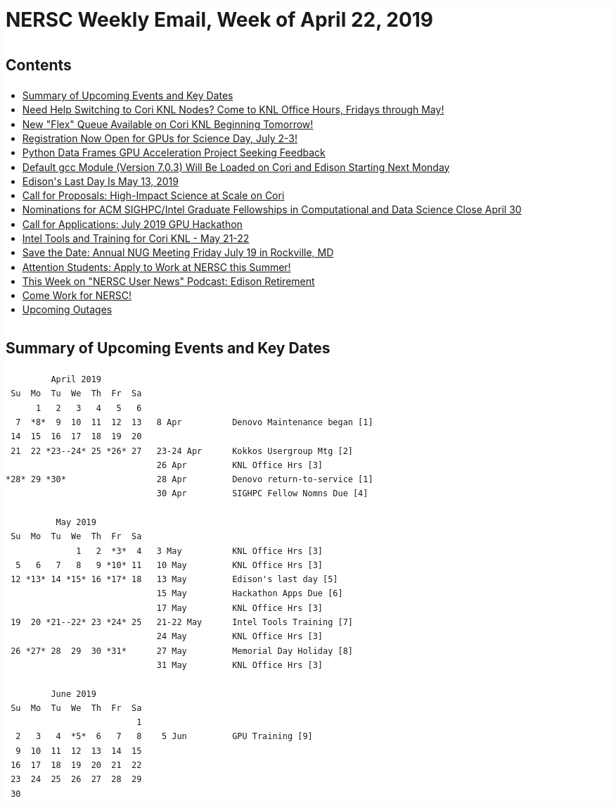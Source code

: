 # NERSC Weekly Email, Week of April 22, 2019 #

## Contents ## 

- [Summary of Upcoming Events and Key Dates](#dates)
- [Need Help Switching to Cori KNL Nodes? Come to KNL Office Hours, Fridays through May!](#knlofficehrs)
- [New "Flex" Queue Available on Cori KNL Beginning Tomorrow!](#flexqueue)
- [Registration Now Open for GPUs for Science Day, July 2-3!](#gpus4sci)
- [Python Data Frames GPU Acceleration Project Seeking Feedback](#pygpu)
- [Default gcc Module (Version 7.0.3) Will Be Loaded on Cori and Edison Starting Next Monday](#defaultgcc)
- [Edison's Last Day Is May 13, 2019](#decommission)
- [Call for Proposals: High-Impact Science at Scale on Cori](#scalescience)
- [Nominations for ACM SIGHPC/Intel Graduate Fellowships in Computational and Data Science Close April 30](#sighpc)
- [Call for Applications: July 2019 GPU Hackathon](#hackathon)
- [Intel Tools and Training for Cori KNL - May 21-22](#inteltraining)
- [Save the Date: Annual NUG Meeting Friday July 19 in Rockville, MD](#nug)
- [Attention Students: Apply to Work at NERSC this Summer!](#summerstudent)
- [This Week on "NERSC User News" Podcast: Edison Retirement](#podcast)
- [Come Work for NERSC!](#careers)
- [Upcoming Outages](#outages)

## Summary of Upcoming Events and Key Dates <a name="dates"/> ##

             April 2019
     Su  Mo  Tu  We  Th  Fr  Sa
          1   2   3   4   5   6
      7  *8*  9  10  11  12  13   8 Apr          Denovo Maintenance began [1]
     14  15  16  17  18  19  20   
     21  22 *23--24* 25 *26* 27   23-24 Apr      Kokkos Usergroup Mtg [2]
                                  26 Apr         KNL Office Hrs [3]
    *28* 29 *30*                  28 Apr         Denovo return-to-service [1]
                                  30 Apr         SIGHPC Fellow Nomns Due [4]

              May 2019
     Su  Mo  Tu  We  Th  Fr  Sa
                  1   2  *3*  4   3 May          KNL Office Hrs [3]
      5   6   7   8   9 *10* 11   10 May         KNL Office Hrs [3]
     12 *13* 14 *15* 16 *17* 18   13 May         Edison's last day [5]
                                  15 May         Hackathon Apps Due [6]
                                  17 May         KNL Office Hrs [3]
     19  20 *21--22* 23 *24* 25   21-22 May      Intel Tools Training [7]
                                  24 May         KNL Office Hrs [3]
     26 *27* 28  29  30 *31*      27 May         Memorial Day Holiday [8]
                                  31 May         KNL Office Hrs [3]

             June 2019        
     Su  Mo  Tu  We  Th  Fr  Sa  
                              1  
      2   3   4  *5*  6   7   8    5 Jun         GPU Training [9]
      9  10  11  12  13  14  15  
     16  17  18  19  20  21  22  
     23  24  25  26  27  28  29  
     30                    
